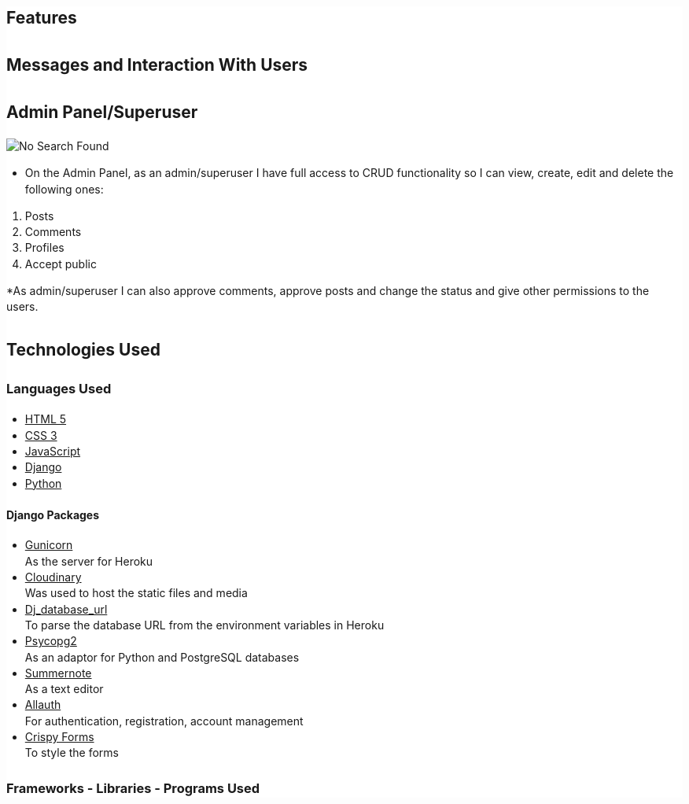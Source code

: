 
## Features


## Messages and Interaction With Users


## Admin Panel/Superuser
![No Search Found](./assets/image.jpg)

* On the Admin Panel, as an admin/superuser I have full access to CRUD functionality so I can view, create, edit and
delete the following ones:
1. Posts
2. Comments
3. Profiles
4. Accept public
   
*As admin/superuser I can also approve comments, approve posts and change the status and give other permissions to the users.<br>

## Technologies Used

### Languages Used

* [HTML 5](https://en.wikipedia.org/wiki/HTML/)
* [CSS 3](https://en.wikipedia.org/wiki/CSS)
* [JavaScript](https://www.javascript.com/)
* [Django](https://www.python.org/)
* [Python](https://www.djangoproject.com/)

#### Django Packages

* [Gunicorn](https://gunicorn.org/)<br>
   As the server for Heroku
* [Cloudinary](https://cloudinary.com/)<br>
   Was used to host the static files and media
* [Dj_database_url](https://pypi.org/project/dj-database-url/)<br>
   To parse the database URL from the environment variables in Heroku
* [Psycopg2](https://pypi.org/project/psycopg2/)<br>
   As an adaptor for Python and PostgreSQL databases
* [Summernote](https://summernote.org/)<br>
   As a text editor
* [Allauth](https://django-allauth.readthedocs.io/en/latest/installation.html)<br>
   For authentication, registration, account
   management
* [Crispy Forms](https://django-crispy-forms.readthedocs.io/en/latest/)<br>
   To style the forms

### Frameworks - Libraries - Programs Used
